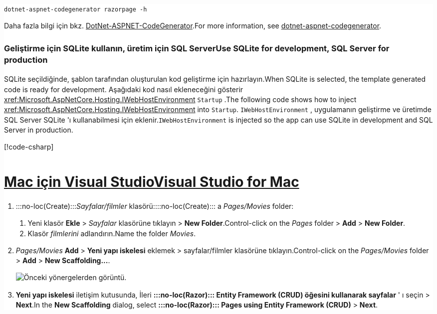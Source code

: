 ```dotnetcli
dotnet-aspnet-codegenerator razorpage -h
```

<span data-ttu-id="e90e7-196">Daha fazla bilgi için bkz. [DotNet-ASPNET-CodeGenerator](xref:fundamentals/tools/dotnet-aspnet-codegenerator).</span><span class="sxs-lookup"><span data-stu-id="e90e7-196">For more information, see [dotnet-aspnet-codegenerator](xref:fundamentals/tools/dotnet-aspnet-codegenerator).</span></span>

### <a name="use-sqlite-for-development-sql-server-for-production"></a><span data-ttu-id="e90e7-197">Geliştirme için SQLite kullanın, üretim için SQL Server</span><span class="sxs-lookup"><span data-stu-id="e90e7-197">Use SQLite for development, SQL Server for production</span></span>

<span data-ttu-id="e90e7-198">SQLite seçildiğinde, şablon tarafından oluşturulan kod geliştirme için hazırlayın.</span><span class="sxs-lookup"><span data-stu-id="e90e7-198">When SQLite is selected, the template generated code is ready for development.</span></span> <span data-ttu-id="e90e7-199">Aşağıdaki kod nasıl ekleneceğini gösterir <xref:Microsoft.AspNetCore.Hosting.IWebHostEnvironment> `Startup` .</span><span class="sxs-lookup"><span data-stu-id="e90e7-199">The following code shows how to inject <xref:Microsoft.AspNetCore.Hosting.IWebHostEnvironment> into `Startup`.</span></span> <span data-ttu-id="e90e7-200">`IWebHostEnvironment` , uygulamanın geliştirme ve üretimde SQL Server SQLite 'ı kullanabilmesi için eklenir.</span><span class="sxs-lookup"><span data-stu-id="e90e7-200">`IWebHostEnvironment` is injected so the app can use SQLite in development and SQL Server in production.</span></span>

[!code-csharp[](~/includes/RP/code/StartupDevProd.cs?name=snippet&highlight=5,10,14)]

# <a name="visual-studio-for-mac"></a>[<span data-ttu-id="e90e7-201">Mac için Visual Studio</span><span class="sxs-lookup"><span data-stu-id="e90e7-201">Visual Studio for Mac</span></span>](#tab/visual-studio-mac)

1. <span data-ttu-id="e90e7-202">:::no-loc(Create):::*Sayfalar/filmler* klasörü:</span><span class="sxs-lookup"><span data-stu-id="e90e7-202">:::no-loc(Create)::: a *Pages/Movies* folder:</span></span>
   1. <span data-ttu-id="e90e7-203">Yeni klasör **Ekle** > *Sayfalar* klasörüne tıklayın > **New Folder**.</span><span class="sxs-lookup"><span data-stu-id="e90e7-203">Control-click on the *Pages* folder > **Add** > **New Folder**.</span></span>
   1. <span data-ttu-id="e90e7-204">Klasör *filmlerini* adlandırın.</span><span class="sxs-lookup"><span data-stu-id="e90e7-204">Name the folder *Movies*.</span></span>

1. <span data-ttu-id="e90e7-205">*Pages/Movies* **Add** > **Yeni yapı iskelesi** eklemek > sayfalar/filmler klasörüne tıklayın.</span><span class="sxs-lookup"><span data-stu-id="e90e7-205">Control-click on the *Pages/Movies* folder > **Add** > **New Scaffolding...**.</span></span>

   ![Önceki yönergelerden görüntü.](model/_static/scaMac.png)

1. <span data-ttu-id="e90e7-207">**Yeni yapı iskelesi** iletişim kutusunda, İleri **:::no-loc(Razor)::: Entity Framework (CRUD) öğesini kullanarak sayfalar** ' ı seçin > **Next**.</span><span class="sxs-lookup"><span data-stu-id="e90e7-207">In the **New Scaffolding** dialog, select **:::no-loc(Razor)::: Pages using Entity Framework (CRUD)** > **Next**.</span></span>
